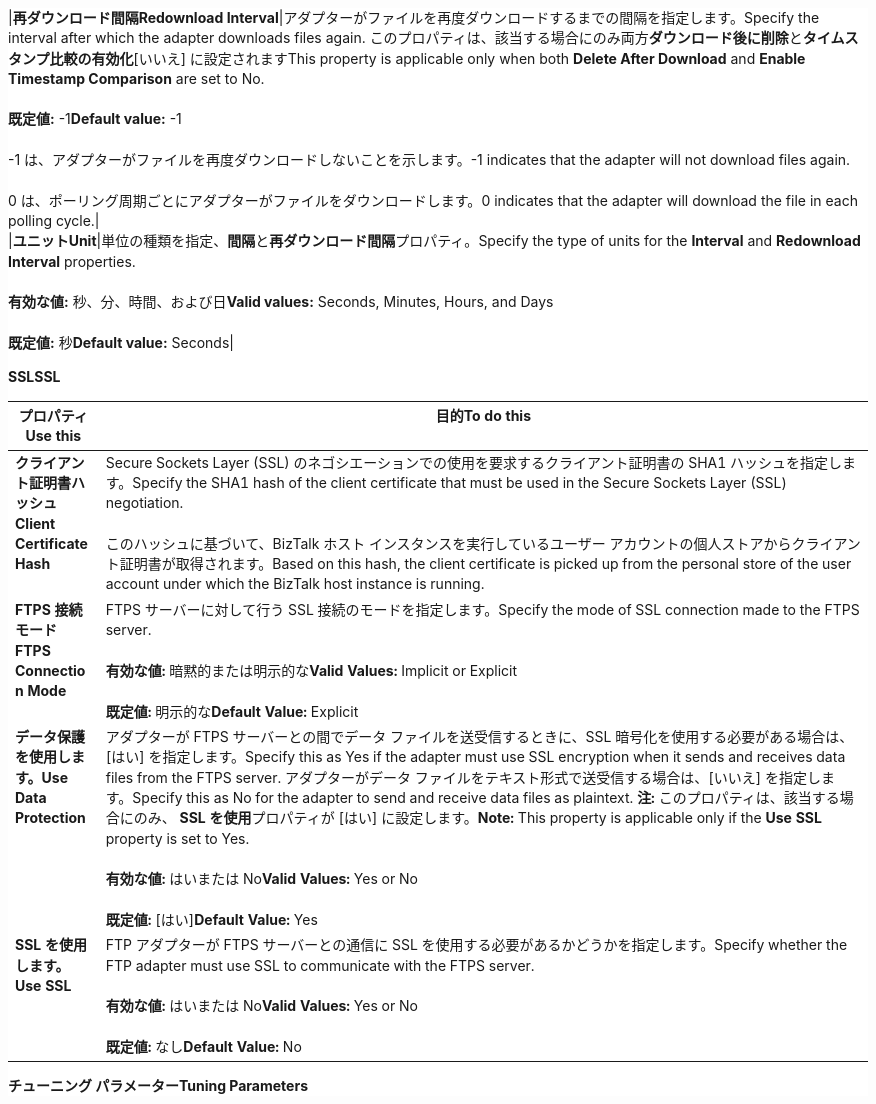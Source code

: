    |<span data-ttu-id="cc2c6-225">**再ダウンロード間隔**</span><span class="sxs-lookup"><span data-stu-id="cc2c6-225">**Redownload Interval**</span></span>|<span data-ttu-id="cc2c6-226">アダプターがファイルを再度ダウンロードするまでの間隔を指定します。</span><span class="sxs-lookup"><span data-stu-id="cc2c6-226">Specify the interval after which the adapter downloads files again.</span></span> <span data-ttu-id="cc2c6-227">このプロパティは、該当する場合にのみ両方**ダウンロード後に削除**と**タイムスタンプ比較の有効化**[いいえ] に設定されます</span><span class="sxs-lookup"><span data-stu-id="cc2c6-227">This property is applicable only when both **Delete After Download** and **Enable Timestamp Comparison** are set to No.</span></span><br /><br /> <span data-ttu-id="cc2c6-228">**既定値:** -1</span><span class="sxs-lookup"><span data-stu-id="cc2c6-228">**Default value:** -1</span></span><br /><br /> <span data-ttu-id="cc2c6-229">-1 は、アダプターがファイルを再度ダウンロードしないことを示します。</span><span class="sxs-lookup"><span data-stu-id="cc2c6-229">-1 indicates that the adapter will not download files again.</span></span><br /><br /> <span data-ttu-id="cc2c6-230">0 は、ポーリング周期ごとにアダプターがファイルをダウンロードします。</span><span class="sxs-lookup"><span data-stu-id="cc2c6-230">0 indicates that the adapter will download the file in each polling cycle.</span></span>|  
   |<span data-ttu-id="cc2c6-231">**ユニット**</span><span class="sxs-lookup"><span data-stu-id="cc2c6-231">**Unit**</span></span>|<span data-ttu-id="cc2c6-232">単位の種類を指定、**間隔**と**再ダウンロード間隔**プロパティ。</span><span class="sxs-lookup"><span data-stu-id="cc2c6-232">Specify the type of units for the **Interval** and **Redownload Interval** properties.</span></span><br /><br /> <span data-ttu-id="cc2c6-233">**有効な値:** 秒、分、時間、および日</span><span class="sxs-lookup"><span data-stu-id="cc2c6-233">**Valid values:** Seconds, Minutes, Hours, and Days</span></span><br /><br /> <span data-ttu-id="cc2c6-234">**既定値:** 秒</span><span class="sxs-lookup"><span data-stu-id="cc2c6-234">**Default value:** Seconds</span></span>|  

   <span data-ttu-id="cc2c6-235">**SSL**</span><span class="sxs-lookup"><span data-stu-id="cc2c6-235">**SSL**</span></span>

   |<span data-ttu-id="cc2c6-236">プロパティ</span><span class="sxs-lookup"><span data-stu-id="cc2c6-236">Use this</span></span>|<span data-ttu-id="cc2c6-237">目的</span><span class="sxs-lookup"><span data-stu-id="cc2c6-237">To do this</span></span>|  
   |--------------|----------------|
   |<span data-ttu-id="cc2c6-238">**クライアント証明書ハッシュ**</span><span class="sxs-lookup"><span data-stu-id="cc2c6-238">**Client Certificate Hash**</span></span>|<span data-ttu-id="cc2c6-239">Secure Sockets Layer (SSL) のネゴシエーションでの使用を要求するクライアント証明書の SHA1 ハッシュを指定します。</span><span class="sxs-lookup"><span data-stu-id="cc2c6-239">Specify the SHA1 hash of the client certificate that must be used in the Secure Sockets Layer (SSL) negotiation.</span></span><br /><br /> <span data-ttu-id="cc2c6-240">このハッシュに基づいて、BizTalk ホスト インスタンスを実行しているユーザー アカウントの個人ストアからクライアント証明書が取得されます。</span><span class="sxs-lookup"><span data-stu-id="cc2c6-240">Based on this hash, the client certificate is picked up from the personal store of the user account under which the BizTalk host instance is running.</span></span>|  
   |<span data-ttu-id="cc2c6-241">**FTPS 接続モード**</span><span class="sxs-lookup"><span data-stu-id="cc2c6-241">**FTPS Connection Mode**</span></span>|<span data-ttu-id="cc2c6-242">FTPS サーバーに対して行う SSL 接続のモードを指定します。</span><span class="sxs-lookup"><span data-stu-id="cc2c6-242">Specify the mode of SSL connection made to the FTPS server.</span></span><br /><br /> <span data-ttu-id="cc2c6-243">**有効な値:** 暗黙的または明示的な</span><span class="sxs-lookup"><span data-stu-id="cc2c6-243">**Valid Values:** Implicit or Explicit</span></span><br /><br /> <span data-ttu-id="cc2c6-244">**既定値:** 明示的な</span><span class="sxs-lookup"><span data-stu-id="cc2c6-244">**Default Value:** Explicit</span></span>|  
   |<span data-ttu-id="cc2c6-245">**データ保護を使用します。**</span><span class="sxs-lookup"><span data-stu-id="cc2c6-245">**Use Data Protection**</span></span>|<span data-ttu-id="cc2c6-246">アダプターが FTPS サーバーとの間でデータ ファイルを送受信するときに、SSL 暗号化を使用する必要がある場合は、[はい] を指定します。</span><span class="sxs-lookup"><span data-stu-id="cc2c6-246">Specify this as Yes if the adapter must use SSL encryption when it sends and receives data files from the FTPS server.</span></span> <span data-ttu-id="cc2c6-247">アダプターがデータ ファイルをテキスト形式で送受信する場合は、[いいえ] を指定します。</span><span class="sxs-lookup"><span data-stu-id="cc2c6-247">Specify this as No for the adapter to send and receive data files as plaintext.</span></span> <span data-ttu-id="cc2c6-248">**注:** このプロパティは、該当する場合にのみ、 **SSL を使用**プロパティが [はい] に設定します。</span><span class="sxs-lookup"><span data-stu-id="cc2c6-248">**Note:**  This property is applicable only if the **Use SSL** property is set to Yes.</span></span> <br /><br /> <span data-ttu-id="cc2c6-249">**有効な値:** はいまたは No</span><span class="sxs-lookup"><span data-stu-id="cc2c6-249">**Valid Values:** Yes or No</span></span><br /><br /> <span data-ttu-id="cc2c6-250">**既定値:** [はい]</span><span class="sxs-lookup"><span data-stu-id="cc2c6-250">**Default Value:** Yes</span></span>|  
   |<span data-ttu-id="cc2c6-251">**SSL を使用します。**</span><span class="sxs-lookup"><span data-stu-id="cc2c6-251">**Use SSL**</span></span>|<span data-ttu-id="cc2c6-252">FTP アダプターが FTPS サーバーとの通信に SSL を使用する必要があるかどうかを指定します。</span><span class="sxs-lookup"><span data-stu-id="cc2c6-252">Specify whether the FTP adapter must use SSL to communicate with the FTPS server.</span></span><br /><br /> <span data-ttu-id="cc2c6-253">**有効な値:** はいまたは No</span><span class="sxs-lookup"><span data-stu-id="cc2c6-253">**Valid Values:** Yes or No</span></span><br /><br /> <span data-ttu-id="cc2c6-254">**既定値:** なし</span><span class="sxs-lookup"><span data-stu-id="cc2c6-254">**Default Value:** No</span></span>|  

   <span data-ttu-id="cc2c6-255">**チューニング パラメーター**</span><span class="sxs-lookup"><span data-stu-id="cc2c6-255">**Tuning Parameters**</span></span>

